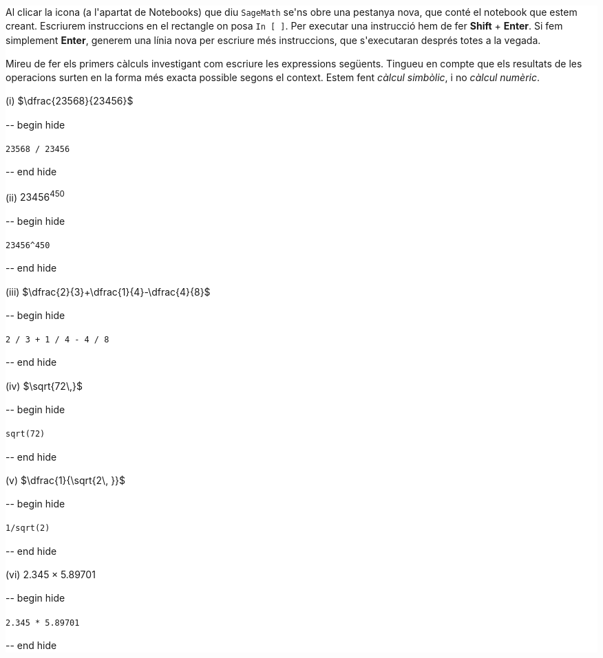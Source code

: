 Al clicar la icona (a l'apartat de Notebooks) que diu `SageMath` se'ns obre una pestanya nova, que conté el
notebook que estem creant. Escriurem instruccions en el rectangle on
posa `In [ ]`. Per executar una instrucció hem de fer **Shift** + **Enter**. Si fem
simplement **Enter**, generem una línia nova per escriure més instruccions, que
s'executaran després totes a la vegada.

Mireu de fer els primers càlculs investigant com escriure les
expressions següents. Tingueu en compte que els resultats de les
operacions surten en la forma més exacta possible segons el context.
Estem fent *càlcul simbòlic*, i no *càlcul numèric*.

(i) $\dfrac{23568}{23456}$

-- begin hide
```sage
23568 / 23456
```
-- end hide

(ii) $23456^{450}$

-- begin hide
```sage
23456^450
```
-- end hide


(iii) $\dfrac{2}{3}+\dfrac{1}{4}-\dfrac{4}{8}$

-- begin hide
```sage
2 / 3 + 1 / 4 - 4 / 8
```
-- end hide

(iv) $\sqrt{72\,}$

-- begin hide
```sage
sqrt(72)
```
-- end hide

(v) $\dfrac{1}{\sqrt{2\, }}$

-- begin hide
```sage
1/sqrt(2)
```
-- end hide

(vi) $2.345\times 5.89701$

-- begin hide
```sage
2.345 * 5.89701
```
-- end hide
